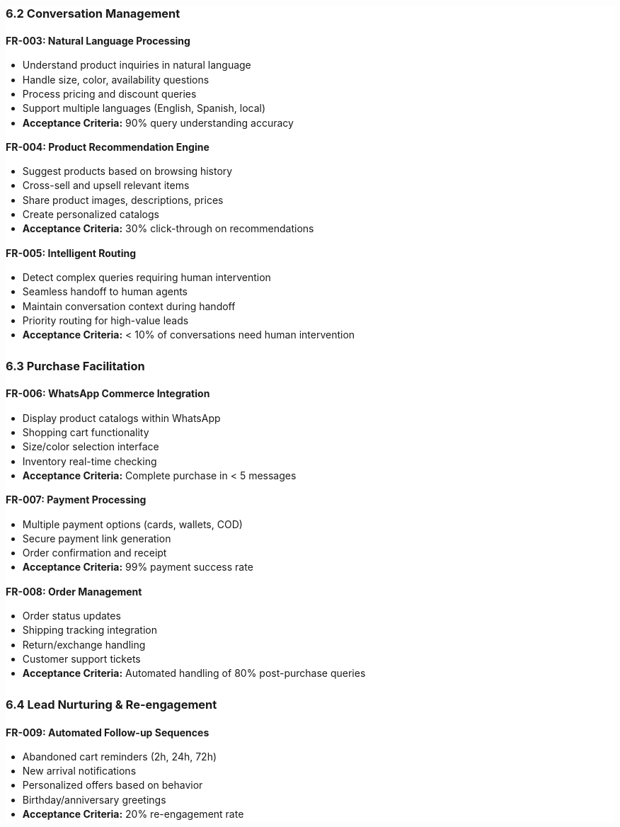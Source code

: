 ### 6.2 Conversation Management

**FR-003: Natural Language Processing**
- Understand product inquiries in natural language
- Handle size, color, availability questions
- Process pricing and discount queries
- Support multiple languages (English, Spanish, local)
- **Acceptance Criteria:** 90% query understanding accuracy

**FR-004: Product Recommendation Engine**
- Suggest products based on browsing history
- Cross-sell and upsell relevant items
- Share product images, descriptions, prices
- Create personalized catalogs
- **Acceptance Criteria:** 30% click-through on recommendations

**FR-005: Intelligent Routing**
- Detect complex queries requiring human intervention
- Seamless handoff to human agents
- Maintain conversation context during handoff
- Priority routing for high-value leads
- **Acceptance Criteria:** < 10% of conversations need human intervention

### 6.3 Purchase Facilitation

**FR-006: WhatsApp Commerce Integration**
- Display product catalogs within WhatsApp
- Shopping cart functionality
- Size/color selection interface
- Inventory real-time checking
- **Acceptance Criteria:** Complete purchase in < 5 messages

**FR-007: Payment Processing**
- Multiple payment options (cards, wallets, COD)
- Secure payment link generation
- Order confirmation and receipt
- **Acceptance Criteria:** 99% payment success rate

**FR-008: Order Management**
- Order status updates
- Shipping tracking integration
- Return/exchange handling
- Customer support tickets
- **Acceptance Criteria:** Automated handling of 80% post-purchase queries

### 6.4 Lead Nurturing & Re-engagement

**FR-009: Automated Follow-up Sequences**
- Abandoned cart reminders (2h, 24h, 72h)
- New arrival notifications
- Personalized offers based on behavior
- Birthday/anniversary greetings
- **Acceptance Criteria:** 20% re-engagement rate
